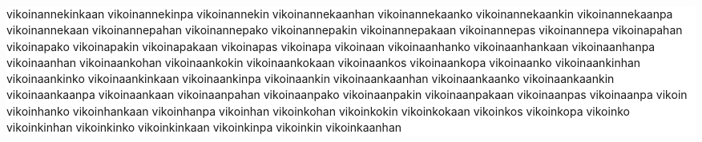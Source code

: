vikoinannekinkaan
vikoinannekinpa
vikoinannekin
vikoinannekaanhan
vikoinannekaanko
vikoinannekaankin
vikoinannekaanpa
vikoinannekaan
vikoinannepahan
vikoinannepako
vikoinannepakin
vikoinannepakaan
vikoinannepas
vikoinannepa
vikoinapahan
vikoinapako
vikoinapakin
vikoinapakaan
vikoinapas
vikoinapa
vikoinaan
vikoinaanhanko
vikoinaanhankaan
vikoinaanhanpa
vikoinaanhan
vikoinaankohan
vikoinaankokin
vikoinaankokaan
vikoinaankos
vikoinaankopa
vikoinaanko
vikoinaankinhan
vikoinaankinko
vikoinaankinkaan
vikoinaankinpa
vikoinaankin
vikoinaankaanhan
vikoinaankaanko
vikoinaankaankin
vikoinaankaanpa
vikoinaankaan
vikoinaanpahan
vikoinaanpako
vikoinaanpakin
vikoinaanpakaan
vikoinaanpas
vikoinaanpa
vikoin
vikoinhanko
vikoinhankaan
vikoinhanpa
vikoinhan
vikoinkohan
vikoinkokin
vikoinkokaan
vikoinkos
vikoinkopa
vikoinko
vikoinkinhan
vikoinkinko
vikoinkinkaan
vikoinkinpa
vikoinkin
vikoinkaanhan